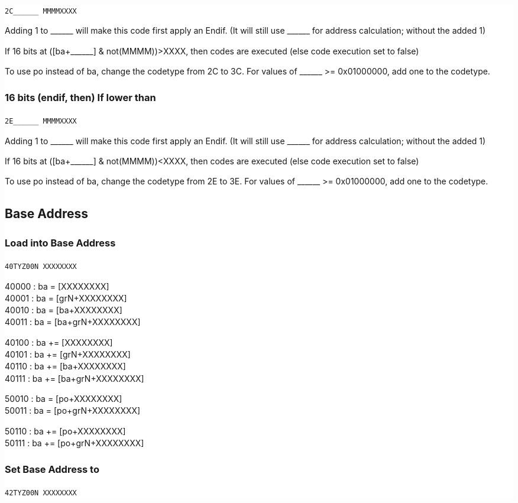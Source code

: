 ```gecko
2C______ MMMMXXXX
```

Adding 1 to ______ will make this code first apply an Endif.
(It will still use ______ for address calculation; without the added 1)

If 16 bits at ([ba+______] & not(MMMM))>XXXX,
then codes are executed (else code execution set to false)

To use po instead of ba, change the codetype from 2C to 3C.
For values of ______ >= 0x01000000, add one to the codetype.

### 16 bits (endif, then) If lower than

```gecko
2E______ MMMMXXXX
```

Adding 1 to ______ will make this code first apply an Endif.
(It will still use ______ for address calculation; without the added 1)

If 16 bits at ([ba+______] & not(MMMM))<XXXX,
then codes are executed (else code execution set to false)

To use po instead of ba, change the codetype from 2E to 3E.
For values of ______ >= 0x01000000, add one to the codetype.

## Base Address

### Load into Base Address

```gecko
40TYZ00N XXXXXXXX
```

40000 : ba = [XXXXXXXX]  
40001 : ba = [grN+XXXXXXXX]  
40010 : ba = [ba+XXXXXXXX]  
40011 : ba = [ba+grN+XXXXXXXX]

40100 : ba += [XXXXXXXX]  
40101 : ba += [grN+XXXXXXXX]  
40110 : ba += [ba+XXXXXXXX]  
40111 : ba += [ba+grN+XXXXXXXX]

50010 : ba = [po+XXXXXXXX]  
50011 : ba = [po+grN+XXXXXXXX]

50110 : ba += [po+XXXXXXXX]  
50111 : ba += [po+grN+XXXXXXXX]

### Set Base Address to

```gecko
42TYZ00N XXXXXXXX
```
